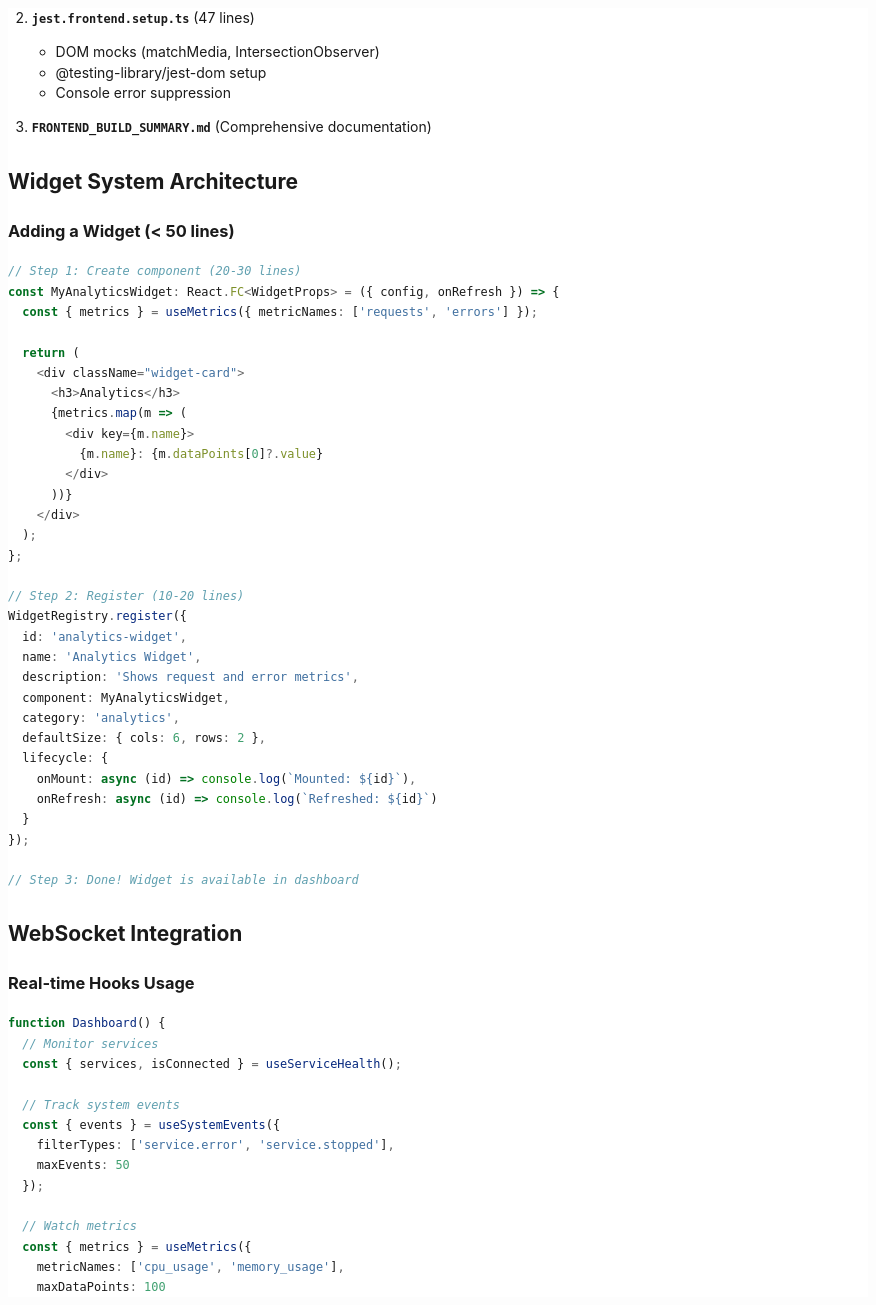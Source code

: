 2. **`jest.frontend.setup.ts`** (47 lines)
   - DOM mocks (matchMedia, IntersectionObserver)
   - @testing-library/jest-dom setup
   - Console error suppression

3. **`FRONTEND_BUILD_SUMMARY.md`** (Comprehensive documentation)

## Widget System Architecture

### Adding a Widget (< 50 lines)

```typescript
// Step 1: Create component (20-30 lines)
const MyAnalyticsWidget: React.FC<WidgetProps> = ({ config, onRefresh }) => {
  const { metrics } = useMetrics({ metricNames: ['requests', 'errors'] });

  return (
    <div className="widget-card">
      <h3>Analytics</h3>
      {metrics.map(m => (
        <div key={m.name}>
          {m.name}: {m.dataPoints[0]?.value}
        </div>
      ))}
    </div>
  );
};

// Step 2: Register (10-20 lines)
WidgetRegistry.register({
  id: 'analytics-widget',
  name: 'Analytics Widget',
  description: 'Shows request and error metrics',
  component: MyAnalyticsWidget,
  category: 'analytics',
  defaultSize: { cols: 6, rows: 2 },
  lifecycle: {
    onMount: async (id) => console.log(`Mounted: ${id}`),
    onRefresh: async (id) => console.log(`Refreshed: ${id}`)
  }
});

// Step 3: Done! Widget is available in dashboard
```

## WebSocket Integration

### Real-time Hooks Usage

```typescript
function Dashboard() {
  // Monitor services
  const { services, isConnected } = useServiceHealth();

  // Track system events
  const { events } = useSystemEvents({
    filterTypes: ['service.error', 'service.stopped'],
    maxEvents: 50
  });

  // Watch metrics
  const { metrics } = useMetrics({
    metricNames: ['cpu_usage', 'memory_usage'],
    maxDataPoints: 100
```
